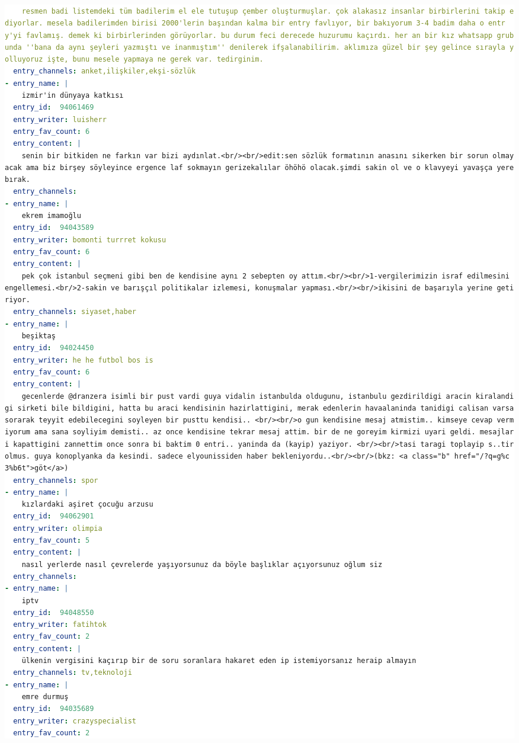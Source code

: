 ```yaml
    resmen badi listemdeki tüm badilerim el ele tutuşup çember oluşturmuşlar. çok alakasız insanlar birbirlerini takip ediyorlar. mesela badilerimden birisi 2000'lerin başından kalma bir entry favlıyor, bir bakıyorum 3-4 badim daha o entry'yi favlamış. demek ki birbirlerinden görüyorlar. bu durum feci derecede huzurumu kaçırdı. her an bir kız whatsapp grubunda ''bana da aynı şeyleri yazmıştı ve inanmıştım'' denilerek ifşalanabilirim. aklımıza güzel bir şey gelince sırayla yolluyoruz işte, bunu mesele yapmaya ne gerek var. tedirginim.
  entry_channels: anket,ilişkiler,ekşi-sözlük
- entry_name: |
    izmir'in dünyaya katkısı
  entry_id:  94061469
  entry_writer: luisherr
  entry_fav_count: 6
  entry_content: |
    senin bir bitkiden ne farkın var bizi aydınlat.<br/><br/>edit:sen sözlük formatının anasını sikerken bir sorun olmayacak ama biz birşey söyleyince ergence laf sokmayın gerizekalılar öhöhö olacak.şimdi sakin ol ve o klavyeyi yavaşça yere bırak.
  entry_channels: 
- entry_name: |
    ekrem imamoğlu
  entry_id:  94043589
  entry_writer: bomonti turrret kokusu
  entry_fav_count: 6
  entry_content: |
    pek çok istanbul seçmeni gibi ben de kendisine aynı 2 sebepten oy attım.<br/><br/>1-vergilerimizin israf edilmesini engellemesi.<br/>2-sakin ve barışçıl politikalar izlemesi, konuşmalar yapması.<br/><br/>ikisini de başarıyla yerine getiriyor.
  entry_channels: siyaset,haber
- entry_name: |
    beşiktaş
  entry_id:  94024450
  entry_writer: he he futbol bos is
  entry_fav_count: 6
  entry_content: |
    gecenlerde @dranzera isimli bir pust vardi guya vidalin istanbulda oldugunu, istanbulu gezdirildigi aracin kiralandigi sirketi bile bildigini, hatta bu araci kendisinin hazirlattigini, merak edenlerin havaalaninda tanidigi calisan varsa sorarak teyyit edebilecegini soyleyen bir pusttu kendisi.. <br/><br/>o gun kendisine mesaj atmistim.. kimseye cevap vermiyorum ama sana soyliyim demisti.. az once kendisine tekrar mesaj attim. bir de ne goreyim kirmizi uyari geldi. mesajlari kapattigini zannettim once sonra bi baktim 0 entri.. yaninda da (kayip) yaziyor. <br/><br/>tasi taragi toplayip s..tir olmus. guya konoplyanka da kesindi. sadece elyounissiden haber bekleniyordu..<br/><br/>(bkz: <a class="b" href="/?q=g%c3%b6t">göt</a>)
  entry_channels: spor
- entry_name: |
    kızlardaki aşiret çocuğu arzusu
  entry_id:  94062901
  entry_writer: olimpia
  entry_fav_count: 5
  entry_content: |
    nasıl yerlerde nasıl çevrelerde yaşıyorsunuz da böyle başlıklar açıyorsunuz oğlum siz
  entry_channels: 
- entry_name: |
    iptv
  entry_id:  94048550
  entry_writer: fatihtok
  entry_fav_count: 2
  entry_content: |
    ülkenin vergisini kaçırıp bir de soru soranlara hakaret eden ip istemiyorsanız heraip almayın
  entry_channels: tv,teknoloji
- entry_name: |
    emre durmuş
  entry_id:  94035689
  entry_writer: crazyspecialist
  entry_fav_count: 2
```
